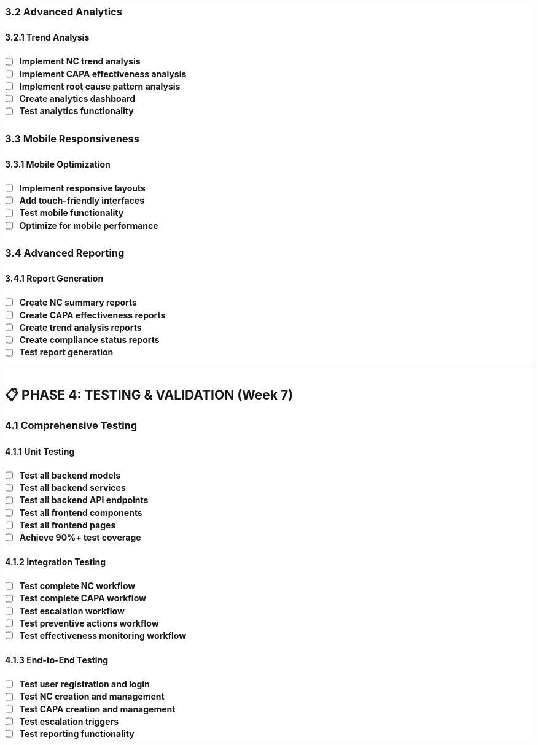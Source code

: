 ### **3.2 Advanced Analytics**

#### **3.2.1 Trend Analysis**
- [ ] **Implement NC trend analysis**
- [ ] **Implement CAPA effectiveness analysis**
- [ ] **Implement root cause pattern analysis**
- [ ] **Create analytics dashboard**
- [ ] **Test analytics functionality**

### **3.3 Mobile Responsiveness**

#### **3.3.1 Mobile Optimization**
- [ ] **Implement responsive layouts**
- [ ] **Add touch-friendly interfaces**
- [ ] **Test mobile functionality**
- [ ] **Optimize for mobile performance**

### **3.4 Advanced Reporting**

#### **3.4.1 Report Generation**
- [ ] **Create NC summary reports**
- [ ] **Create CAPA effectiveness reports**
- [ ] **Create trend analysis reports**
- [ ] **Create compliance status reports**
- [ ] **Test report generation**

---

## 📋 **PHASE 4: TESTING & VALIDATION (Week 7)**

### **4.1 Comprehensive Testing**

#### **4.1.1 Unit Testing**
- [ ] **Test all backend models**
- [ ] **Test all backend services**
- [ ] **Test all backend API endpoints**
- [ ] **Test all frontend components**
- [ ] **Test all frontend pages**
- [ ] **Achieve 90%+ test coverage**

#### **4.1.2 Integration Testing**
- [ ] **Test complete NC workflow**
- [ ] **Test complete CAPA workflow**
- [ ] **Test escalation workflow**
- [ ] **Test preventive actions workflow**
- [ ] **Test effectiveness monitoring workflow**

#### **4.1.3 End-to-End Testing**
- [ ] **Test user registration and login**
- [ ] **Test NC creation and management**
- [ ] **Test CAPA creation and management**
- [ ] **Test escalation triggers**
- [ ] **Test reporting functionality**
